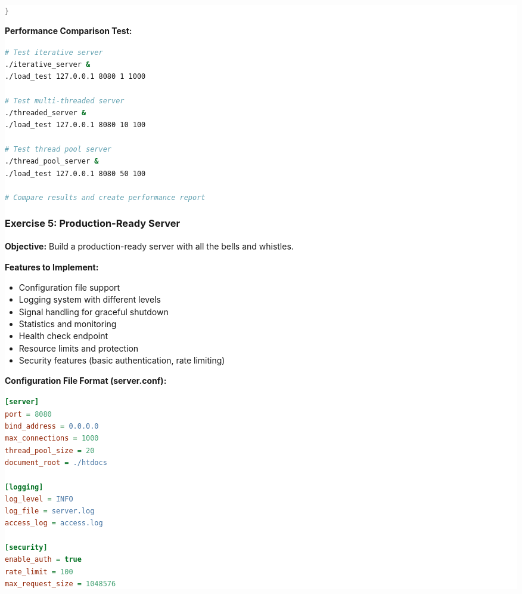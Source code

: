 ```c
}
```

**Performance Comparison Test:**
```bash
# Test iterative server
./iterative_server &
./load_test 127.0.0.1 8080 1 1000

# Test multi-threaded server
./threaded_server &
./load_test 127.0.0.1 8080 10 100

# Test thread pool server
./thread_pool_server &
./load_test 127.0.0.1 8080 50 100

# Compare results and create performance report
```

### Exercise 5: Production-Ready Server

**Objective:** Build a production-ready server with all the bells and whistles.

**Features to Implement:**
- Configuration file support
- Logging system with different levels
- Signal handling for graceful shutdown
- Statistics and monitoring
- Health check endpoint
- Resource limits and protection
- Security features (basic authentication, rate limiting)

**Configuration File Format (server.conf):**
```ini
[server]
port = 8080
bind_address = 0.0.0.0
max_connections = 1000
thread_pool_size = 20
document_root = ./htdocs

[logging]
log_level = INFO
log_file = server.log
access_log = access.log

[security]
enable_auth = true
rate_limit = 100
max_request_size = 1048576
```
